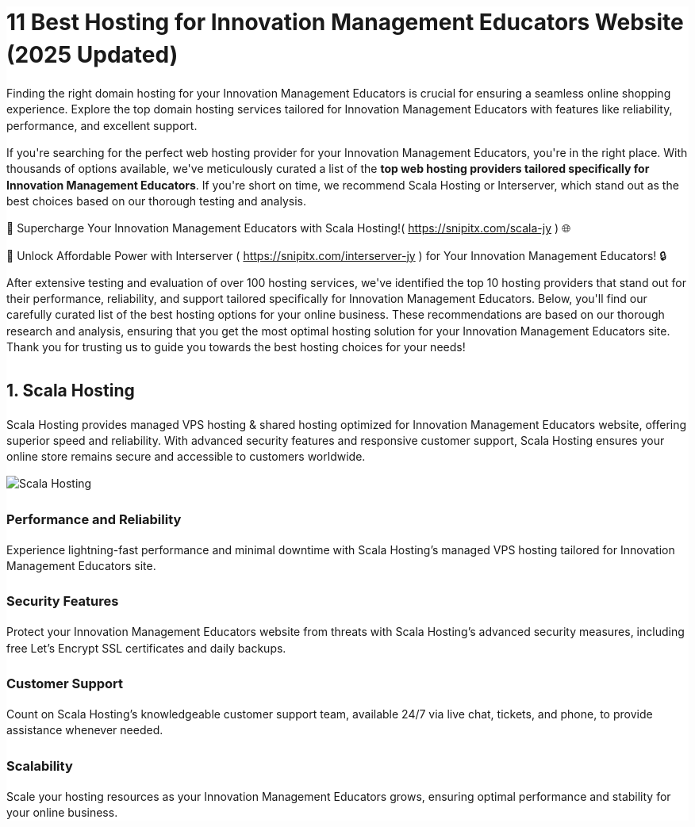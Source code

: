 # 11 Best Hosting for Innovation Management Educators Website (2025 Updated)

Finding the right domain hosting for your Innovation Management Educators is crucial for ensuring a seamless online shopping experience. Explore the top domain hosting services tailored for Innovation Management Educators with features like reliability, performance, and excellent support.

If you're searching for the perfect web hosting provider for your Innovation Management Educators, you're in the right place. With thousands of options available, we've meticulously curated a list of the **top web hosting providers tailored specifically for Innovation Management Educators**. If you're short on time, we recommend Scala Hosting or Interserver, which stand out as the best choices based on our thorough testing and analysis.

🚀 Supercharge Your Innovation Management Educators with Scala Hosting!( https://snipitx.com/scala-jy ) 🌐 

💸 Unlock Affordable Power with Interserver ( https://snipitx.com/interserver-jy ) for Your Innovation Management Educators! 🔒

After extensive testing and evaluation of over 100 hosting services, we've identified the top 10 hosting providers that stand out for their performance, reliability, and support tailored specifically for Innovation Management Educators. Below, you'll find our carefully curated list of the best hosting options for your online business. These recommendations are based on our thorough research and analysis, ensuring that you get the most optimal hosting solution for your Innovation Management Educators site. Thank you for trusting us to guide you towards the best hosting choices for your needs!

## 1. Scala Hosting

Scala Hosting provides managed VPS hosting & shared hosting optimized for Innovation Management Educators website, offering superior speed and reliability. With advanced security features and responsive customer support, Scala Hosting ensures your online store remains secure and accessible to customers worldwide.

![Scala Hosting](https://i.imgur.com/uJ5JIK3.png "Scala Web Hosting")

### Performance and Reliability
Experience lightning-fast performance and minimal downtime with Scala Hosting’s managed VPS hosting tailored for Innovation Management Educators site.

### Security Features
Protect your Innovation Management Educators website from threats with Scala Hosting’s advanced security measures, including free Let’s Encrypt SSL certificates and daily backups.

### Customer Support
Count on Scala Hosting’s knowledgeable customer support team, available 24/7 via live chat, tickets, and phone, to provide assistance whenever needed.

### Scalability
Scale your hosting resources as your Innovation Management Educators grows, ensuring optimal performance and stability for your online business.
